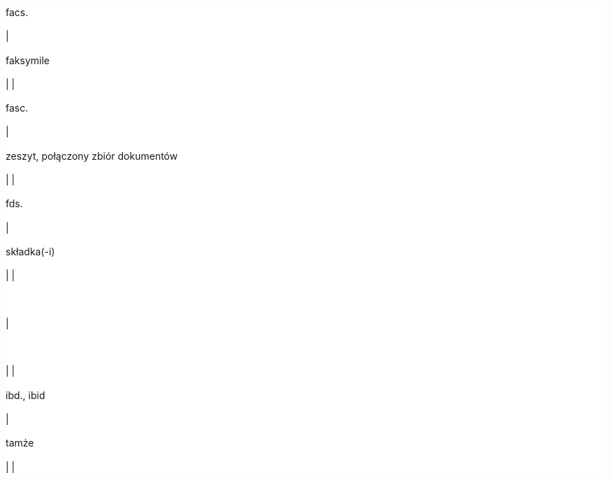 facs.

 | 

faksymile&nbsp;&nbsp;&nbsp;&nbsp;&nbsp;&nbsp;&nbsp;&nbsp;&nbsp;&nbsp;&nbsp;&nbsp;&nbsp;&nbsp;&nbsp;&nbsp;&nbsp;&nbsp;&nbsp;&nbsp;&nbsp;&nbsp;&nbsp;&nbsp;&nbsp;&nbsp;&nbsp;&nbsp;&nbsp;&nbsp;&nbsp;&nbsp;&nbsp;&nbsp;&nbsp;&nbsp;&nbsp;&nbsp;&nbsp;&nbsp;&nbsp;&nbsp;&nbsp;&nbsp;&nbsp;&nbsp;&nbsp;&nbsp;&nbsp;&nbsp;&nbsp;&nbsp;

 |
| 

fasc.

 | 

zeszyt, połączony zbiór dokumentów &nbsp; &nbsp; &nbsp; &nbsp; &nbsp; &nbsp; &nbsp; &nbsp; &nbsp; &nbsp; &nbsp; &nbsp; &nbsp; &nbsp; &nbsp; &nbsp; &nbsp; &nbsp; &nbsp; &nbsp; &nbsp; &nbsp; &nbsp; &nbsp; &nbsp; &nbsp; &nbsp; &nbsp;&nbsp;

 |
| 

fds.

 | 

składka(-i)&nbsp;&nbsp;&nbsp;&nbsp;&nbsp;&nbsp;&nbsp;&nbsp;&nbsp;&nbsp;&nbsp;&nbsp;&nbsp;&nbsp;&nbsp;&nbsp;&nbsp;&nbsp;&nbsp;&nbsp;&nbsp;&nbsp;&nbsp;&nbsp;&nbsp;&nbsp;&nbsp;&nbsp;&nbsp;&nbsp;&nbsp;&nbsp;&nbsp;&nbsp;&nbsp;&nbsp;&nbsp;&nbsp;&nbsp;&nbsp;&nbsp;&nbsp;&nbsp;&nbsp;&nbsp;&nbsp;&nbsp;&nbsp;&nbsp;&nbsp;&nbsp;&nbsp;&nbsp;

 |
| 

&nbsp;

 | 

&nbsp;

 |
| 

ibd., ibid

 | 

tamże

 |
| 
